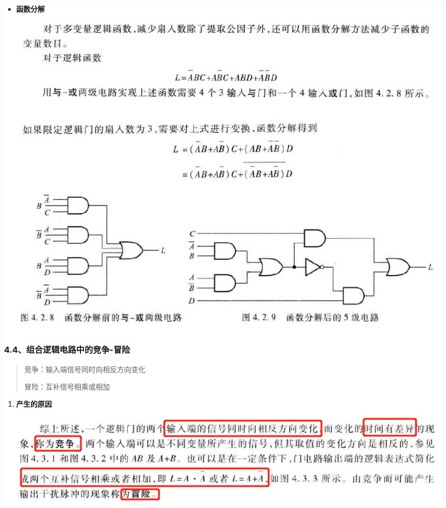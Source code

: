    - **函数分解**

     ![image-20200619160358098](.\数电.assets\image-20200619160358098.png)

     ![image-20200619160519632](.\数电.assets\image-20200619160519632.png)

     ![image-20200619160413323](.\数电.assets\image-20200619160413323.png)

### 4.4、组合逻辑电路中的竞争-冒险

> 竞争：输入端信号同时向相反方向变化
>
> 冒险：互补信号相乘或相加

1. **产生的原因**

   ![image-20200619161017749](.\数电.assets\image-20200619161017749.png)
